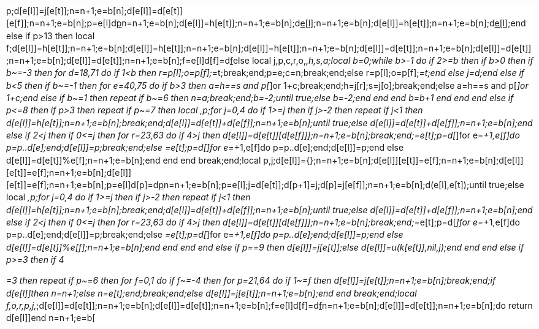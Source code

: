 p;d[e[l]]=j[e[t]];n=n+1;e=b[n];d[e[l]]=d[e[t]][e[f]];n=n+1;e=b[n];p=e[l]d[p](d[p+1])n=n+1;e=b[n];d[e[l]]=h[e[t]];n=n+1;e=b[n];d[e[l]]();n=n+1;e=b[n];d[e[l]]=h[e[t]];n=n+1;e=b[n];d[e[l]]();end else if p>13 then local f;d[e[l]]=h[e[t]];n=n+1;e=b[n];d[e[l]]=h[e[t]];n=n+1;e=b[n];d[e[l]]=h[e[t]];n=n+1;e=b[n];d[e[l]]=d[e[t]];n=n+1;e=b[n];d[e[l]]=d[e[t]];n=n+1;e=b[n];d[e[l]]=d[e[t]];n=n+1;e=b[n];f=e[l]d[f]=d[f](_(d,f+1,e[t]))else local j,p,c,r,o,_,h,s,a;local b=0;while b>-1 do if 2>=b then if b>0 then if b~=-3 then for d=18,71 do if 1<b then r=p[l];o=p[f];_=t;break;end;p=e;c=n;break;end;else r=p[l];o=p[f];_=t;end else j=d;end else if b<5 then if b~=-1 then for e=40,75 do if b>3 then a=h==s and p[_]or 1+c;break;end;h=j[r];s=j[o];break;end;else a=h==s and p[_]or 1+c;end else if b~=1 then repeat if b~=6 then n=a;break;end;b=-2;until true;else b=-2;end end end b=b+1 end end end else if p<=8 then if p>3 then repeat if p~=7 then local _,p;for j=0,4 do if 1>=j then if j>-2 then repeat if j<1 then d[e[l]]=h[e[t]];n=n+1;e=b[n];break;end;d[e[l]]=d[e[t]]+d[e[f]];n=n+1;e=b[n];until true;else d[e[l]]=d[e[t]]+d[e[f]];n=n+1;e=b[n];end else if 2<j then if 0<=j then for r=23,63 do if 4>j then d[e[l]]=d[e[t]][d[e[f]]];n=n+1;e=b[n];break;end;_=e[t];p=d[_]for e=_+1,e[f]do p=p..d[e];end;d[e[l]]=p;break;end;else _=e[t];p=d[_]for e=_+1,e[f]do p=p..d[e];end;d[e[l]]=p;end else d[e[l]]=d[e[t]]%e[f];n=n+1;e=b[n];end end end break;end;local p,j;d[e[l]]={};n=n+1;e=b[n];d[e[l]][e[t]]=e[f];n=n+1;e=b[n];d[e[l]][e[t]]=e[f];n=n+1;e=b[n];d[e[l]][e[t]]=e[f];n=n+1;e=b[n];p=e[l]d[p]=d[p](_(d,p+1,e[t]))n=n+1;e=b[n];p=e[l];j=d[e[t]];d[p+1]=j;d[p]=j[e[f]];n=n+1;e=b[n];d(e[l],e[t]);until true;else local _,p;for j=0,4 do if 1>=j then if j>-2 then repeat if j<1 then d[e[l]]=h[e[t]];n=n+1;e=b[n];break;end;d[e[l]]=d[e[t]]+d[e[f]];n=n+1;e=b[n];until true;else d[e[l]]=d[e[t]]+d[e[f]];n=n+1;e=b[n];end else if 2<j then if 0<=j then for r=23,63 do if 4>j then d[e[l]]=d[e[t]][d[e[f]]];n=n+1;e=b[n];break;end;_=e[t];p=d[_]for e=_+1,e[f]do p=p..d[e];end;d[e[l]]=p;break;end;else _=e[t];p=d[_]for e=_+1,e[f]do p=p..d[e];end;d[e[l]]=p;end else d[e[l]]=d[e[t]]%e[f];n=n+1;e=b[n];end end end end else if p==9 then d[e[l]]=j[e[t]];else d[e[l]]=u(k[e[t]],nil,j);end end end else if p>=3 then if 4<p then if p>=3 then repeat if p~=6 then for f=0,1 do if f~=-4 then for p=21,64 do if 1~=f then d[e[l]]=j[e[t]];n=n+1;e=b[n];break;end;if d[e[l]]then n=n+1;else n=e[t];end;break;end;else d[e[l]]=j[e[t]];n=n+1;e=b[n];end end break;end;local f,o,r,p,j,_;d[e[l]]=d[e[t]];n=n+1;e=b[n];d[e[l]]=d[e[t]];n=n+1;e=b[n];f=e[l]d[f]=d[f](d[f+1])n=n+1;e=b[n];d[e[l]]=d[e[t]];n=n+1;e=b[n];do return d[e[l]]end n=n+1;e=b[